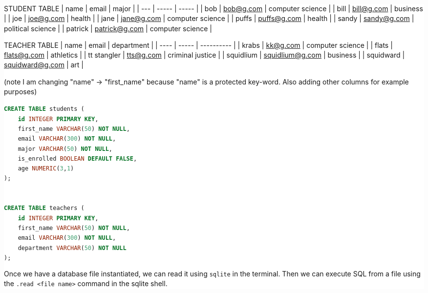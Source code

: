 STUDENT TABLE
| name | email | major |
| ---  | ----- | ----- |
| bob  | bob@g.com | computer science |
| bill | bill@g.com | business |
| joe  | joe@g.com | health |
| jane | jane@g.com | computer science |
| puffs | puffs@g.com | health |
| sandy | sandy@g.com | political science |
| patrick | patrick@g.com | computer science |


TEACHER TABLE
| name | email | department |
| ---- | ----- | ---------- |
| krabs | kk@g.com | computer science |
| flats | flats@g.com | athletics |
| tt stangler | tts@g.com | criminal justice |
| squidlium | squidlium@g.com | business |
| squidward | squidward@g.com | art |

(note I am changing "name" -> "first_name" because "name" is a protected key-word. Also adding other columns for example purposes)
```sql
CREATE TABLE students (
    id INTEGER PRIMARY KEY,
    first_name VARCHAR(50) NOT NULL,
    email VARCHAR(300) NOT NULL,
    major VARCHAR(50) NOT NULL,
    is_enrolled BOOLEAN DEFAULT FALSE,
    age NUMERIC(3,1)
);


CREATE TABLE teachers (
    id INTEGER PRIMARY KEY,
    first_name VARCHAR(50) NOT NULL,
    email VARCHAR(300) NOT NULL,
    department VARCHAR(50) NOT NULL
);

```

Once we have a database file instantiated, we can read it using `sqlite` in the terminal.
Then we can execute SQL from a file using the `.read <file name>` command in the sqlite shell.
